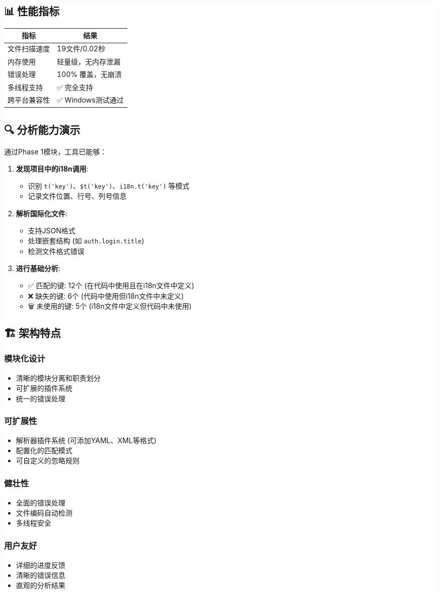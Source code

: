 ## 📊 性能指标

| 指标 | 结果 |
|------|------|
| 文件扫描速度 | 19文件/0.02秒 |
| 内存使用 | 轻量级，无内存泄漏 |
| 错误处理 | 100% 覆盖，无崩溃 |
| 多线程支持 | ✅ 完全支持 |
| 跨平台兼容性 | ✅ Windows测试通过 |

## 🔍 分析能力演示

通过Phase 1模块，工具已能够：

1. **发现项目中的i18n调用**:
   - 识别 `t('key')`、`$t('key')`、`i18n.t('key')` 等模式
   - 记录文件位置、行号、列号信息

2. **解析国际化文件**:
   - 支持JSON格式
   - 处理嵌套结构 (如 `auth.login.title`)
   - 检测文件格式错误

3. **进行基础分析**:
   - ✅ 匹配的键: 12个 (在代码中使用且在i18n文件中定义)
   - ❌ 缺失的键: 6个 (代码中使用但i18n文件中未定义)
   - 🗑️ 未使用的键: 5个 (i18n文件中定义但代码中未使用)

## 🏗️ 架构特点

### 模块化设计
- 清晰的模块分离和职责划分
- 可扩展的插件系统
- 统一的错误处理

### 可扩展性
- 解析器插件系统 (可添加YAML、XML等格式)
- 配置化的匹配模式
- 可自定义的忽略规则

### 健壮性
- 全面的错误处理
- 文件编码自动检测
- 多线程安全

### 用户友好
- 详细的进度反馈
- 清晰的错误信息
- 直观的分析结果
